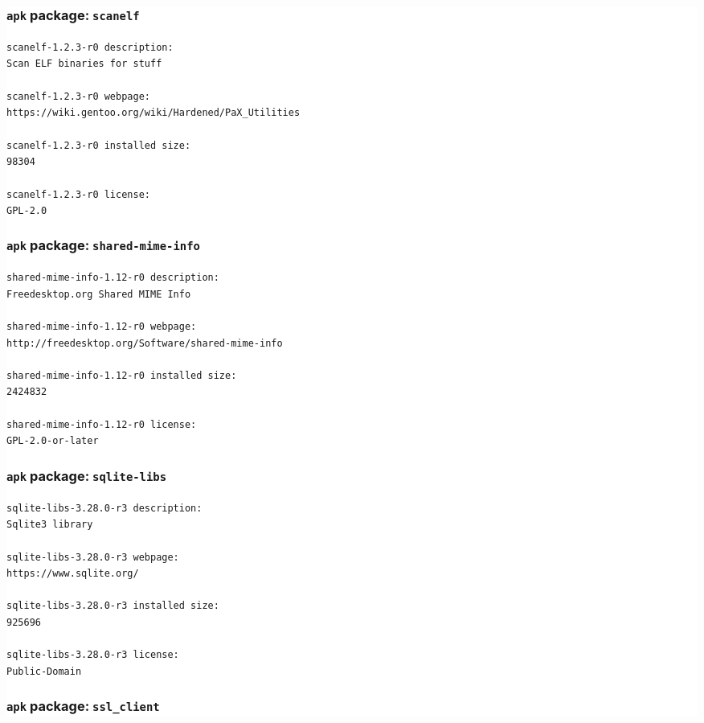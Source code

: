 ### `apk` package: `scanelf`

```console
scanelf-1.2.3-r0 description:
Scan ELF binaries for stuff

scanelf-1.2.3-r0 webpage:
https://wiki.gentoo.org/wiki/Hardened/PaX_Utilities

scanelf-1.2.3-r0 installed size:
98304

scanelf-1.2.3-r0 license:
GPL-2.0

```

### `apk` package: `shared-mime-info`

```console
shared-mime-info-1.12-r0 description:
Freedesktop.org Shared MIME Info

shared-mime-info-1.12-r0 webpage:
http://freedesktop.org/Software/shared-mime-info

shared-mime-info-1.12-r0 installed size:
2424832

shared-mime-info-1.12-r0 license:
GPL-2.0-or-later

```

### `apk` package: `sqlite-libs`

```console
sqlite-libs-3.28.0-r3 description:
Sqlite3 library

sqlite-libs-3.28.0-r3 webpage:
https://www.sqlite.org/

sqlite-libs-3.28.0-r3 installed size:
925696

sqlite-libs-3.28.0-r3 license:
Public-Domain

```

### `apk` package: `ssl_client`
